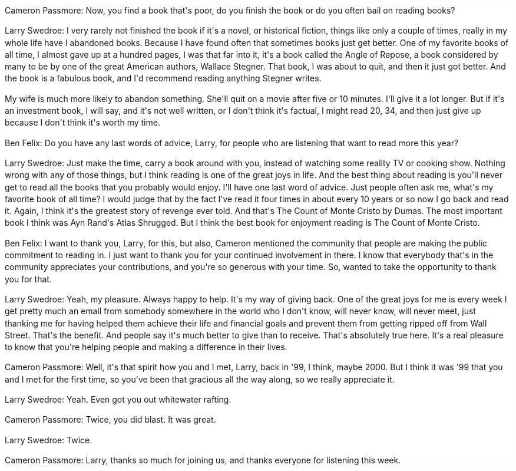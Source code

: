 Cameron Passmore: Now, you find a book that's poor, do you finish the book or do you often bail on reading books?

Larry Swedroe: I very rarely not finished the book if it's a novel, or historical fiction, things like only a couple of times, really in my whole life have I abandoned books. Because I have found often that sometimes books just get better. One of my favorite books of all time, I almost gave up at a hundred pages, I was that far into it, it's a book called the Angle of Repose, a book considered by many to be by one of the great American authors, Wallace Stegner. That book, I was about to quit, and then it just got better. And the book is a fabulous book, and I'd recommend reading anything Stegner writes.

My wife is much more likely to abandon something. She'll quit on a movie after five or 10 minutes. I'll give it a lot longer. But if it's an investment book, I will say, and it's not well written, or I don't think it's factual, I might read 20, 34, and then just give up because I don't think it's worth my time.

Ben Felix: Do you have any last words of advice, Larry, for people who are listening that want to read more this year?

Larry Swedroe: Just make the time, carry a book around with you, instead of watching some reality TV or cooking show. Nothing wrong with any of those things, but I think reading is one of the great joys in life. And the best thing about reading is you'll never get to read all the books that you probably would enjoy. I'll have one last word of advice. Just people often ask me, what's my favorite book of all time? I would judge that by the fact I've read it four times in about every 10 years or so now I go back and read it. Again, I think it's the greatest story of revenge ever told. And that's The Count of Monte Cristo by Dumas. The most important book I think was Ayn Rand's Atlas Shrugged. But I think the best book for enjoyment reading is The Count of Monte Cristo.

Ben Felix: I want to thank you, Larry, for this, but also, Cameron mentioned the community that people are making the public commitment to reading in. I just want to thank you for your continued involvement in there. I know that everybody that's in the community appreciates your contributions, and you're so generous with your time. So, wanted to take the opportunity to thank you for that.

Larry Swedroe: Yeah, my pleasure. Always happy to help. It's my way of giving back. One of the great joys for me is every week I get pretty much an email from somebody somewhere in the world who I don't know, will never know, will never meet, just thanking me for having helped them achieve their life and financial goals and prevent them from getting ripped off from Wall Street. That's the benefit. And people say it's much better to give than to receive. That's absolutely true here. It's a real pleasure to know that you're helping people and making a difference in their lives.

Cameron Passmore: Well, it's that spirit how you and I met, Larry, back in '99, I think, maybe 2000. But I think it was '99 that you and I met for the first time, so you've been that gracious all the way along, so we really appreciate it.

Larry Swedroe: Yeah. Even got you out whitewater rafting.

Cameron Passmore: Twice, you did blast. It was great.

Larry Swedroe: Twice.

Cameron Passmore: Larry, thanks so much for joining us, and thanks everyone for listening this week.